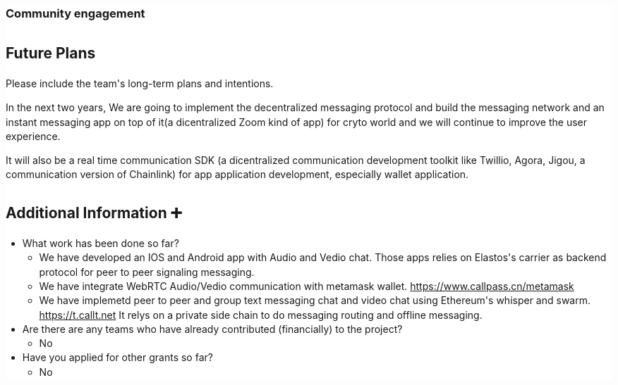 
### Community engagement

## Future Plans
Please include the team's long-term plans and intentions.

In the next two years, We are going to implement the decentralized messaging protocol and build the messaging network and an instant messaging app on top of it(a dicentralized Zoom kind of app) for cryto world and we will continue to improve the user experience.

It will also be a real time communication SDK (a dicentralized communication development toolkit like Twillio, Agora, Jigou, a communication version of Chainlink) for app application development, especially wallet application.
## Additional Information :heavy_plus_sign: 
* What work has been done so far?
  + We have developed an IOS and Android app with Audio and Vedio chat. Those apps relies on Elastos's carrier as backend protocol for peer to peer signaling messaging.
  + We have integrate WebRTC Audio/Vedio communication with metamask wallet. 
https://www.callpass.cn/metamask
  + We have implemetd peer to peer and group text messaging chat and video chat using Ethereum's whisper and swarm.
https://t.callt.net
It relys on a private side chain to do messaging routing and offline messaging.
* Are there are any teams who have already contributed (financially) to the project?
  + No
* Have you applied for other grants so far?
  + No
